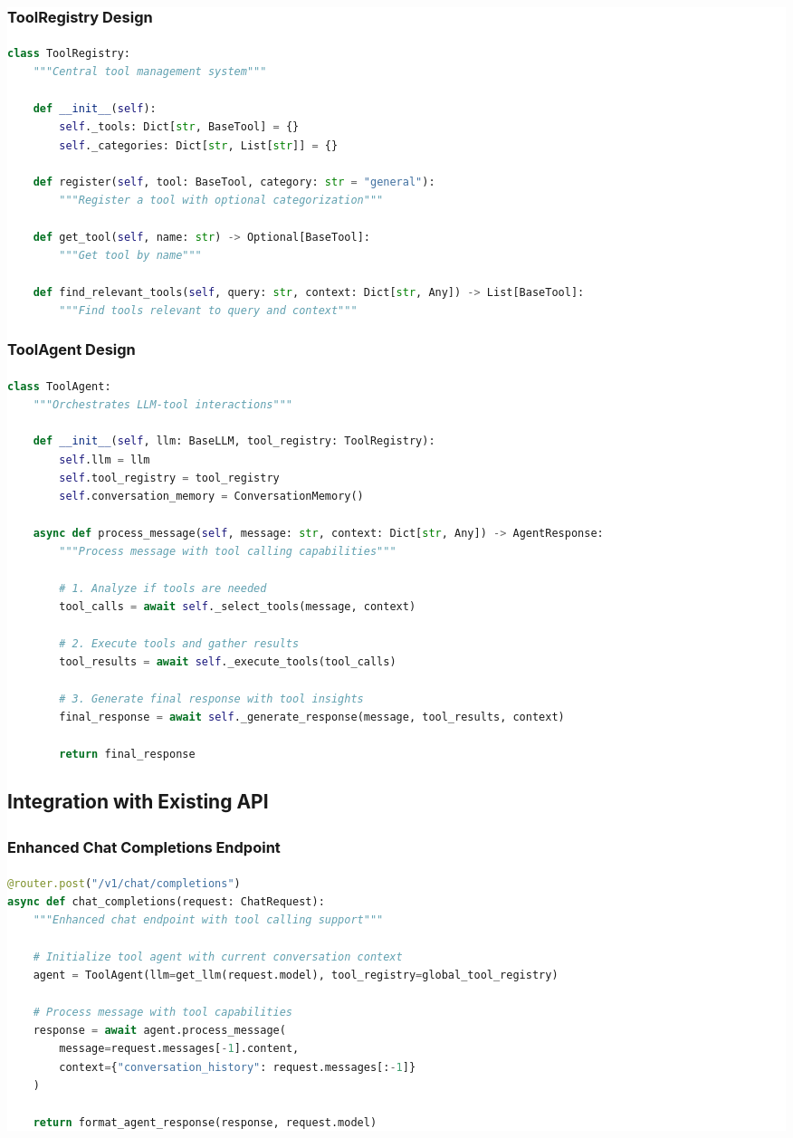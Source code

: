 ### ToolRegistry Design
```python
class ToolRegistry:
    """Central tool management system"""
    
    def __init__(self):
        self._tools: Dict[str, BaseTool] = {}
        self._categories: Dict[str, List[str]] = {}
    
    def register(self, tool: BaseTool, category: str = "general"):
        """Register a tool with optional categorization"""
    
    def get_tool(self, name: str) -> Optional[BaseTool]:
        """Get tool by name"""
    
    def find_relevant_tools(self, query: str, context: Dict[str, Any]) -> List[BaseTool]:
        """Find tools relevant to query and context"""
```

### ToolAgent Design
```python
class ToolAgent:
    """Orchestrates LLM-tool interactions"""
    
    def __init__(self, llm: BaseLLM, tool_registry: ToolRegistry):
        self.llm = llm
        self.tool_registry = tool_registry
        self.conversation_memory = ConversationMemory()
    
    async def process_message(self, message: str, context: Dict[str, Any]) -> AgentResponse:
        """Process message with tool calling capabilities"""
        
        # 1. Analyze if tools are needed
        tool_calls = await self._select_tools(message, context)
        
        # 2. Execute tools and gather results
        tool_results = await self._execute_tools(tool_calls)
        
        # 3. Generate final response with tool insights
        final_response = await self._generate_response(message, tool_results, context)
        
        return final_response
```

## Integration with Existing API

### Enhanced Chat Completions Endpoint
```python
@router.post("/v1/chat/completions")
async def chat_completions(request: ChatRequest):
    """Enhanced chat endpoint with tool calling support"""
    
    # Initialize tool agent with current conversation context
    agent = ToolAgent(llm=get_llm(request.model), tool_registry=global_tool_registry)
    
    # Process message with tool capabilities
    response = await agent.process_message(
        message=request.messages[-1].content,
        context={"conversation_history": request.messages[:-1]}
    )
    
    return format_agent_response(response, request.model)
```